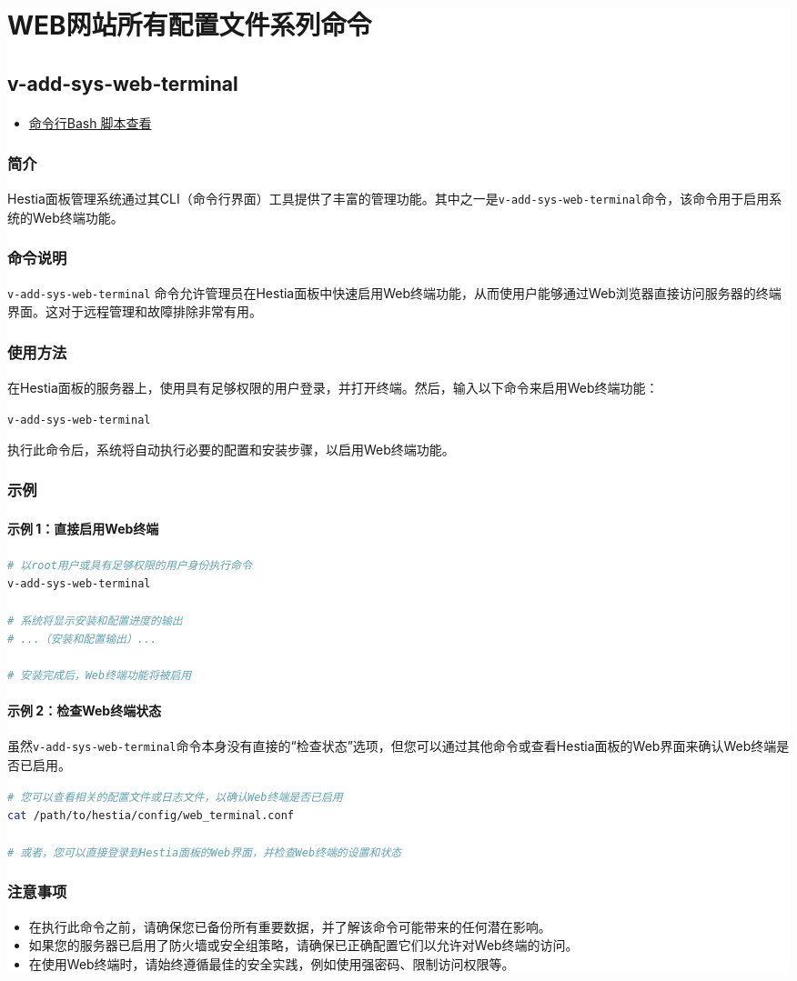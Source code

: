 # WEB网站所有配置文件系列命令

## v-add-sys-web-terminal

* [命令行Bash 脚本查看](https://hestiamb.org/bin/v-add-sys-web-terminal)

### 简介

Hestia面板管理系统通过其CLI（命令行界面）工具提供了丰富的管理功能。其中之一是`v-add-sys-web-terminal`命令，该命令用于启用系统的Web终端功能。

### 命令说明

`v-add-sys-web-terminal` 命令允许管理员在Hestia面板中快速启用Web终端功能，从而使用户能够通过Web浏览器直接访问服务器的终端界面。这对于远程管理和故障排除非常有用。

### 使用方法

在Hestia面板的服务器上，使用具有足够权限的用户登录，并打开终端。然后，输入以下命令来启用Web终端功能：

```bash
v-add-sys-web-terminal
```

执行此命令后，系统将自动执行必要的配置和安装步骤，以启用Web终端功能。

### 示例

#### 示例 1：直接启用Web终端

```bash
# 以root用户或具有足够权限的用户身份执行命令
v-add-sys-web-terminal

# 系统将显示安装和配置进度的输出
# ...（安装和配置输出）...

# 安装完成后，Web终端功能将被启用
```

#### 示例 2：检查Web终端状态

虽然`v-add-sys-web-terminal`命令本身没有直接的“检查状态”选项，但您可以通过其他命令或查看Hestia面板的Web界面来确认Web终端是否已启用。

```bash
# 您可以查看相关的配置文件或日志文件，以确认Web终端是否已启用
cat /path/to/hestia/config/web_terminal.conf

# 或者，您可以直接登录到Hestia面板的Web界面，并检查Web终端的设置和状态
```

### 注意事项

* 在执行此命令之前，请确保您已备份所有重要数据，并了解该命令可能带来的任何潜在影响。
* 如果您的服务器已启用了防火墙或安全组策略，请确保已正确配置它们以允许对Web终端的访问。
* 在使用Web终端时，请始终遵循最佳的安全实践，例如使用强密码、限制访问权限等。
